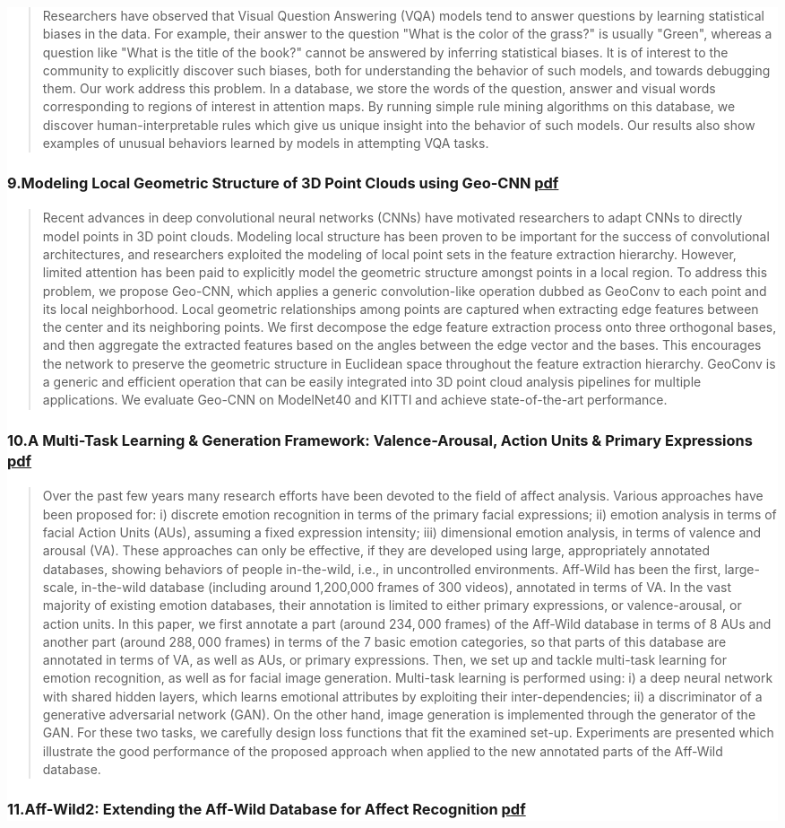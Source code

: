 >  Researchers have observed that Visual Question Answering (VQA) models tend to answer questions by learning statistical biases in the data. For example, their answer to the question &#34;What is the color of the grass?&#34; is usually &#34;Green&#34;, whereas a question like &#34;What is the title of the book?&#34; cannot be answered by inferring statistical biases. It is of interest to the community to explicitly discover such biases, both for understanding the behavior of such models, and towards debugging them. Our work address this problem. In a database, we store the words of the question, answer and visual words corresponding to regions of interest in attention maps. By running simple rule mining algorithms on this database, we discover human-interpretable rules which give us unique insight into the behavior of such models. Our results also show examples of unusual behaviors learned by models in attempting VQA tasks. 
### 9.Modeling Local Geometric Structure of 3D Point Clouds using Geo-CNN  [ pdf ](https://arxiv.org/pdf/1811.07782.pdf)
>  Recent advances in deep convolutional neural networks (CNNs) have motivated researchers to adapt CNNs to directly model points in 3D point clouds. Modeling local structure has been proven to be important for the success of convolutional architectures, and researchers exploited the modeling of local point sets in the feature extraction hierarchy. However, limited attention has been paid to explicitly model the geometric structure amongst points in a local region. To address this problem, we propose Geo-CNN, which applies a generic convolution-like operation dubbed as GeoConv to each point and its local neighborhood. Local geometric relationships among points are captured when extracting edge features between the center and its neighboring points. We first decompose the edge feature extraction process onto three orthogonal bases, and then aggregate the extracted features based on the angles between the edge vector and the bases. This encourages the network to preserve the geometric structure in Euclidean space throughout the feature extraction hierarchy. GeoConv is a generic and efficient operation that can be easily integrated into 3D point cloud analysis pipelines for multiple applications. We evaluate Geo-CNN on ModelNet40 and KITTI and achieve state-of-the-art performance. 
### 10.A Multi-Task Learning &amp; Generation Framework: Valence-Arousal, Action Units &amp; Primary Expressions  [ pdf ](https://arxiv.org/pdf/1811.07771.pdf)
>  Over the past few years many research efforts have been devoted to the field of affect analysis. Various approaches have been proposed for: i) discrete emotion recognition in terms of the primary facial expressions; ii) emotion analysis in terms of facial Action Units (AUs), assuming a fixed expression intensity; iii) dimensional emotion analysis, in terms of valence and arousal (VA). These approaches can only be effective, if they are developed using large, appropriately annotated databases, showing behaviors of people in-the-wild, i.e., in uncontrolled environments. Aff-Wild has been the first, large-scale, in-the-wild database (including around 1,200,000 frames of 300 videos), annotated in terms of VA. In the vast majority of existing emotion databases, their annotation is limited to either primary expressions, or valence-arousal, or action units. In this paper, we first annotate a part (around $234,000$ frames) of the Aff-Wild database in terms of $8$ AUs and another part (around $288,000$ frames) in terms of the $7$ basic emotion categories, so that parts of this database are annotated in terms of VA, as well as AUs, or primary expressions. Then, we set up and tackle multi-task learning for emotion recognition, as well as for facial image generation. Multi-task learning is performed using: i) a deep neural network with shared hidden layers, which learns emotional attributes by exploiting their inter-dependencies; ii) a discriminator of a generative adversarial network (GAN). On the other hand, image generation is implemented through the generator of the GAN. For these two tasks, we carefully design loss functions that fit the examined set-up. Experiments are presented which illustrate the good performance of the proposed approach when applied to the new annotated parts of the Aff-Wild database. 
### 11.Aff-Wild2: Extending the Aff-Wild Database for Affect Recognition  [ pdf ](https://arxiv.org/pdf/1811.07770.pdf)